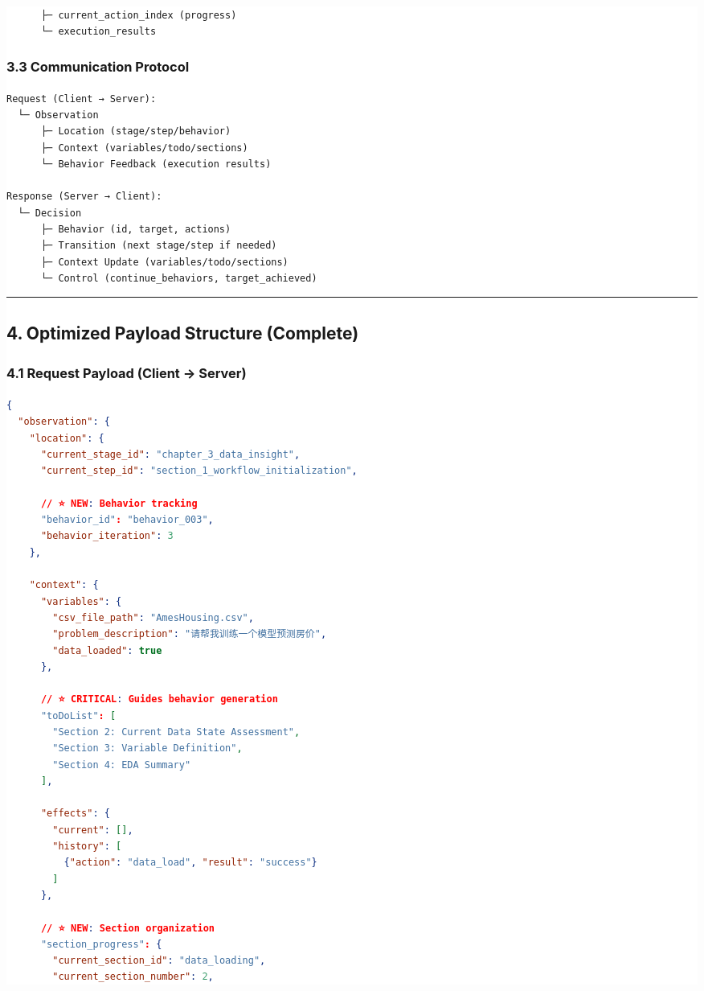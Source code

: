 ```
      ├─ current_action_index (progress)
      └─ execution_results
```

### 3.3 Communication Protocol

```
Request (Client → Server):
  └─ Observation
      ├─ Location (stage/step/behavior)
      ├─ Context (variables/todo/sections)
      └─ Behavior Feedback (execution results)

Response (Server → Client):
  └─ Decision
      ├─ Behavior (id, target, actions)
      ├─ Transition (next stage/step if needed)
      ├─ Context Update (variables/todo/sections)
      └─ Control (continue_behaviors, target_achieved)
```

---

## 4. Optimized Payload Structure (Complete)

### 4.1 Request Payload (Client → Server)

```json
{
  "observation": {
    "location": {
      "current_stage_id": "chapter_3_data_insight",
      "current_step_id": "section_1_workflow_initialization",

      // ⭐ NEW: Behavior tracking
      "behavior_id": "behavior_003",
      "behavior_iteration": 3
    },

    "context": {
      "variables": {
        "csv_file_path": "AmesHousing.csv",
        "problem_description": "请帮我训练一个模型预测房价",
        "data_loaded": true
      },

      // ⭐ CRITICAL: Guides behavior generation
      "toDoList": [
        "Section 2: Current Data State Assessment",
        "Section 3: Variable Definition",
        "Section 4: EDA Summary"
      ],

      "effects": {
        "current": [],
        "history": [
          {"action": "data_load", "result": "success"}
        ]
      },

      // ⭐ NEW: Section organization
      "section_progress": {
        "current_section_id": "data_loading",
        "current_section_number": 2,
```